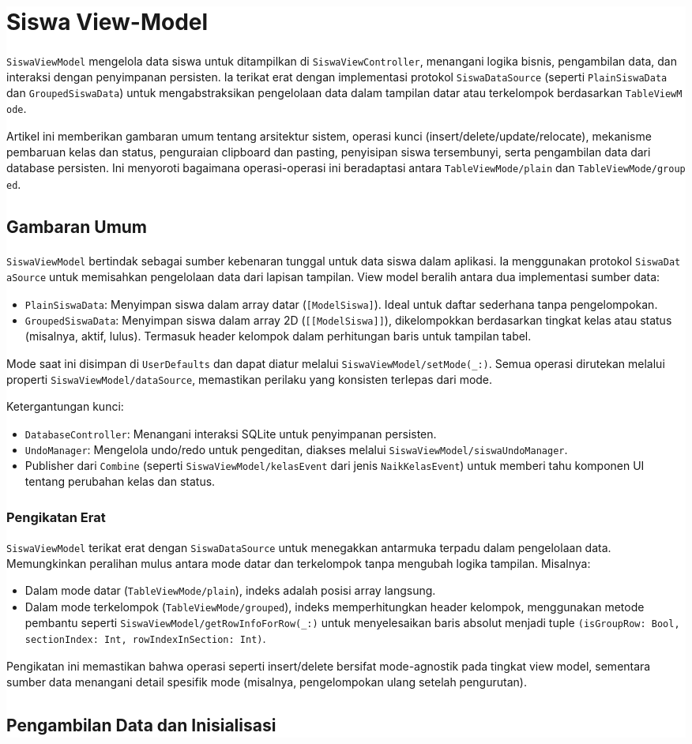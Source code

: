 # Siswa View-Model

``SiswaViewModel`` mengelola data siswa untuk ditampilkan di ``SiswaViewController``, menangani logika bisnis, pengambilan data, dan interaksi dengan penyimpanan persisten. Ia terikat erat dengan implementasi protokol ``SiswaDataSource`` (seperti ``PlainSiswaData`` dan ``GroupedSiswaData``) untuk mengabstraksikan pengelolaan data dalam tampilan datar atau terkelompok berdasarkan ``TableViewMode``.

Artikel ini memberikan gambaran umum tentang arsitektur sistem, operasi kunci (insert/delete/update/relocate), mekanisme pembaruan kelas dan status, penguraian clipboard dan pasting, penyisipan siswa tersembunyi, serta pengambilan data dari database persisten. Ini menyoroti bagaimana operasi-operasi ini beradaptasi antara ``TableViewMode/plain`` dan ``TableViewMode/grouped``.

## Gambaran Umum

``SiswaViewModel`` bertindak sebagai sumber kebenaran tunggal untuk data siswa dalam aplikasi. Ia menggunakan protokol ``SiswaDataSource`` untuk memisahkan pengelolaan data dari lapisan tampilan. View model beralih antara dua implementasi sumber data:

- ``PlainSiswaData``: Menyimpan siswa dalam array datar (`[ModelSiswa]`). Ideal untuk daftar sederhana tanpa pengelompokan.
- ``GroupedSiswaData``: Menyimpan siswa dalam array 2D (`[[ModelSiswa]]`), dikelompokkan berdasarkan tingkat kelas atau status (misalnya, aktif, lulus). Termasuk header kelompok dalam perhitungan baris untuk tampilan tabel.

Mode saat ini disimpan di `UserDefaults` dan dapat diatur melalui ``SiswaViewModel/setMode(_:)``. Semua operasi dirutekan melalui properti ``SiswaViewModel/dataSource``, memastikan perilaku yang konsisten terlepas dari mode.

Ketergantungan kunci:
- ``DatabaseController``: Menangani interaksi SQLite untuk penyimpanan persisten.
- `UndoManager`: Mengelola undo/redo untuk pengeditan, diakses melalui ``SiswaViewModel/siswaUndoManager``.
- Publisher dari `Combine` (seperti ``SiswaViewModel/kelasEvent`` dari jenis ``NaikKelasEvent``) untuk memberi tahu komponen UI tentang perubahan kelas dan status.

### Pengikatan Erat

``SiswaViewModel`` terikat erat dengan ``SiswaDataSource`` untuk menegakkan antarmuka terpadu dalam pengelolaan data. Memungkinkan peralihan mulus antara mode datar dan terkelompok tanpa mengubah logika tampilan. Misalnya:
- Dalam mode datar (``TableViewMode/plain``), indeks adalah posisi array langsung.
- Dalam mode terkelompok (``TableViewMode/grouped``), indeks memperhitungkan header kelompok, menggunakan metode pembantu seperti ``SiswaViewModel/getRowInfoForRow(_:)`` untuk menyelesaikan baris absolut menjadi tuple `(isGroupRow: Bool, sectionIndex: Int, rowIndexInSection: Int)`.

Pengikatan ini memastikan bahwa operasi seperti insert/delete bersifat mode-agnostik pada tingkat view model, sementara sumber data menangani detail spesifik mode (misalnya, pengelompokan ulang setelah pengurutan).

## Pengambilan Data dan Inisialisasi

